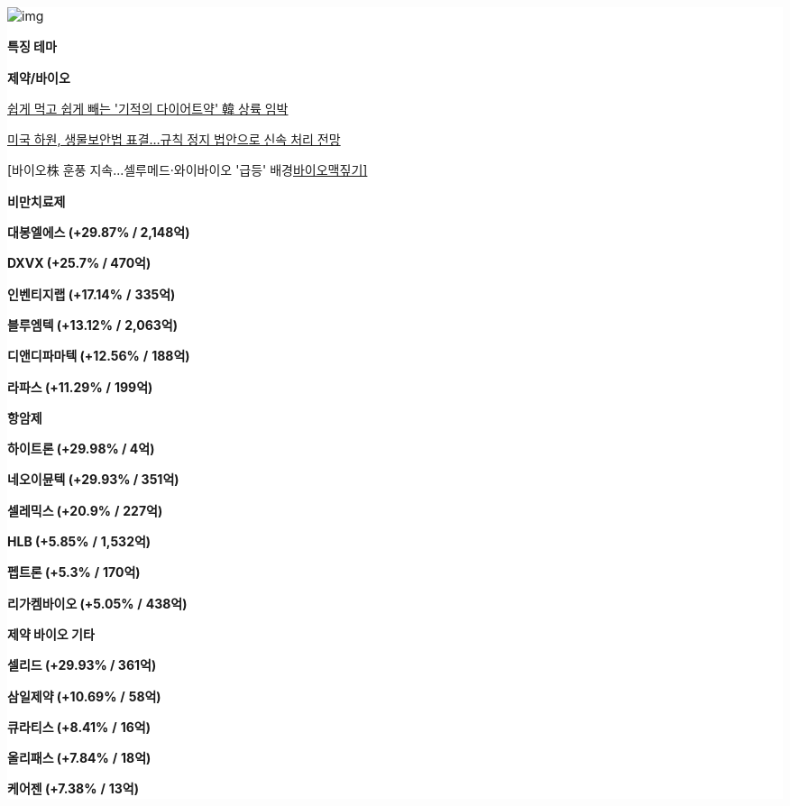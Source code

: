 ![img](https://dthumb-phinf.pstatic.net/dthumb?src=%22https://img.finup.co.kr/StockData/Chart/20240909_themelog.png%22&service=scs&type=w800)

**특징 테마**



**제약/바이오**



[쉽게 먹고 쉽게 빼는 '기적의 다이어트약' 韓 상륙 임박](https://view.asiae.co.kr/article/2024090910163679909)



[미국 하원, 생물보안법 표결…규칙 정지 법안으로 신속 처리 전망](https://www.dt.co.kr/contents.html?article_no=2024090902109931027008&ref=naver)



[바이오株 훈풍 지속...셀루메드·와이바이오 '급등' 배경[바이오맥짚기\]](https://www.edaily.co.kr/News/Read?newsId=01272646639018480&mediaCodeNo=257&OutLnkChk=Y)



**비만치료제**

**대봉엘에스 (+29.87% / 2,148억)**

**DXVX (+25.7% / 470억)**

**인벤티지랩 (+17.14%** **/** **335억)**

**블루엠텍 (+13.12%** **/** **2,063억)**

**디앤디파마텍 (+12.56%** **/** **188억)**

**라파스 (+11.29%** **/** **199억)**



**항암제**

**하이트론 (+29.98% / 4억)**

**네오이뮨텍 (+29.93% / 351억)**

**셀레믹스 (+20.9%** **/** **227억)**

**HLB (+5.85%** **/** **1,532억)**

**펩트론 (+5.3%** **/** **170억)**

**리가켐바이오 (+5.05%** **/** **438억)**



**제약 바이오 기타**

**셀리드 (+29.93% / 361억)**

**삼일제약 (+10.69%** **/** **58억)**

**큐라티스 (+8.41%** **/** **16억)**

**올리패스 (+7.84%** **/** **18억)**

**케어젠 (+7.38%** **/** **13억)**
